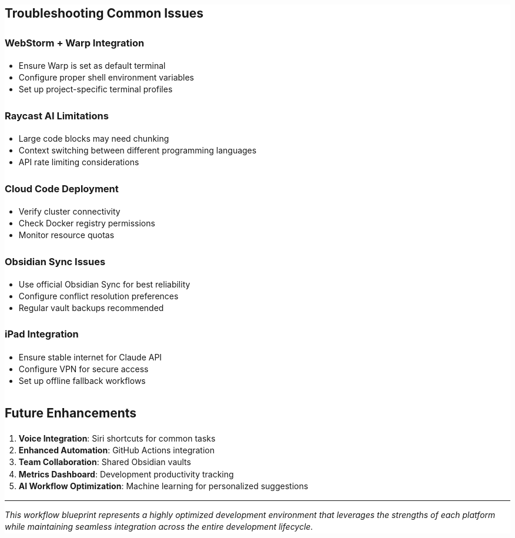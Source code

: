 ## Troubleshooting Common Issues

### WebStorm + Warp Integration
- Ensure Warp is set as default terminal
- Configure proper shell environment variables
- Set up project-specific terminal profiles

### Raycast AI Limitations
- Large code blocks may need chunking
- Context switching between different programming languages
- API rate limiting considerations

### Cloud Code Deployment
- Verify cluster connectivity
- Check Docker registry permissions
- Monitor resource quotas

### Obsidian Sync Issues
- Use official Obsidian Sync for best reliability
- Configure conflict resolution preferences
- Regular vault backups recommended

### iPad Integration
- Ensure stable internet for Claude API
- Configure VPN for secure access
- Set up offline fallback workflows

## Future Enhancements

1. **Voice Integration**: Siri shortcuts for common tasks
2. **Enhanced Automation**: GitHub Actions integration
3. **Team Collaboration**: Shared Obsidian vaults
4. **Metrics Dashboard**: Development productivity tracking
5. **AI Workflow Optimization**: Machine learning for personalized suggestions

---

*This workflow blueprint represents a highly optimized development environment that leverages the strengths of each platform while maintaining seamless integration across the entire development lifecycle.*
